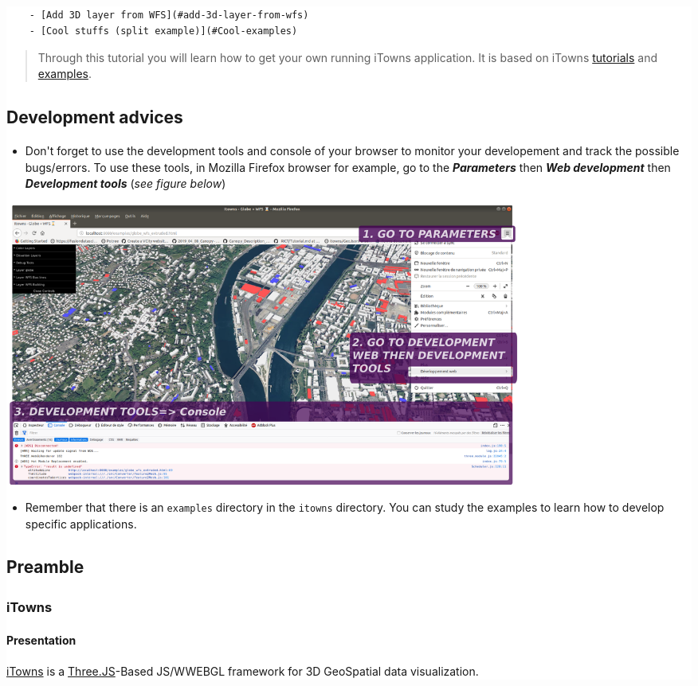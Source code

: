 		- [Add 3D layer from WFS](#add-3d-layer-from-wfs)
		- [Cool stuffs (split example)](#Cool-examples)



>Through this tutorial you will learn how to get your own running iTowns application. It is based on iTowns [tutorials](http://www.itowns-project.org/itowns/docs/#tutorials/Create-a-simple-globe) and [examples](http://www.itowns-project.org/itowns/examples/index.html).

## Development advices

* Don't forget to use the development tools and console of your browser to monitor your developement and track the possible bugs/errors. To use these tools, in Mozilla Firefox browser for example, go to the ***Parameters*** then ***Web development*** then ***Development tools*** (*see figure below*)

<img src="./images/development_tools.png" width="75%">

* Remember that there is an ```examples``` directory in the ```itowns``` directory. You can study the examples to learn how to develop specific applications.

## Preamble

### iTowns

#### Presentation

[iTowns](http://www.itowns-project.org/) is a [Three.JS](https://threejs.org/)-Based JS/WWEBGL framework for 3D GeoSpatial data visualization.
